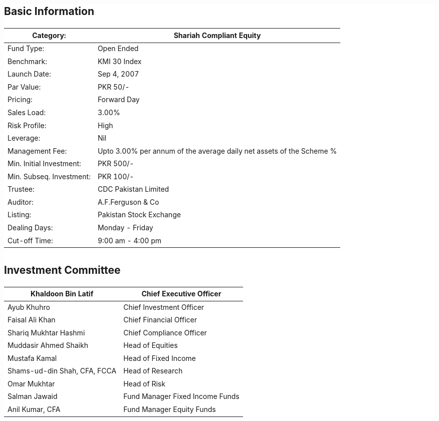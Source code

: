 ## Basic Information

| Category:                | Shariah Compliant Equity                                             |
| ------------------------ | -------------------------------------------------------------------- |
| Fund Type:               | Open Ended                                                           |
| Benchmark:               | KMI 30 Index                                                         |
| Launch Date:             | Sep 4, 2007                                                          |
| Par Value:               | PKR 50/-                                                             |
| Pricing:                 | Forward Day                                                          |
| Sales Load:              | 3.00%                                                                |
| Risk Profile:            | High                                                                 |
| Leverage:                | Nil                                                                  |
| Management Fee:          | Upto 3.00% per annum of the average daily net assets of the Scheme % |
| Min. Initial Investment: | PKR 500/-                                                            |
| Min. Subseq. Investment: | PKR 100/-                                                            |
| Trustee:                 | CDC Pakistan Limited                                                 |
| Auditor:                 | A.F.Ferguson & Co                                                    |
| Listing:                 | Pakistan Stock Exchange                                              |
| Dealing Days:            | Monday - Friday                                                      |
| Cut-off Time:            | 9:00 am - 4:00 pm                                                    |

## Investment Committee

| Khaldoon Bin Latif           | Chief Executive Officer         |
| ---------------------------- | ------------------------------- |
| Ayub Khuhro                  | Chief Investment Officer        |
| Faisal Ali Khan              | Chief Financial Officer         |
| Shariq Mukhtar Hashmi        | Chief Compliance Officer        |
| Muddasir Ahmed Shaikh        | Head of Equities                |
| Mustafa Kamal                | Head of Fixed Income            |
| Shams-ud-din Shah, CFA, FCCA | Head of Research                |
| Omar Mukhtar                 | Head of Risk                    |
| Salman Jawaid                | Fund Manager Fixed Income Funds |
| Anil Kumar, CFA              | Fund Manager Equity Funds       |
